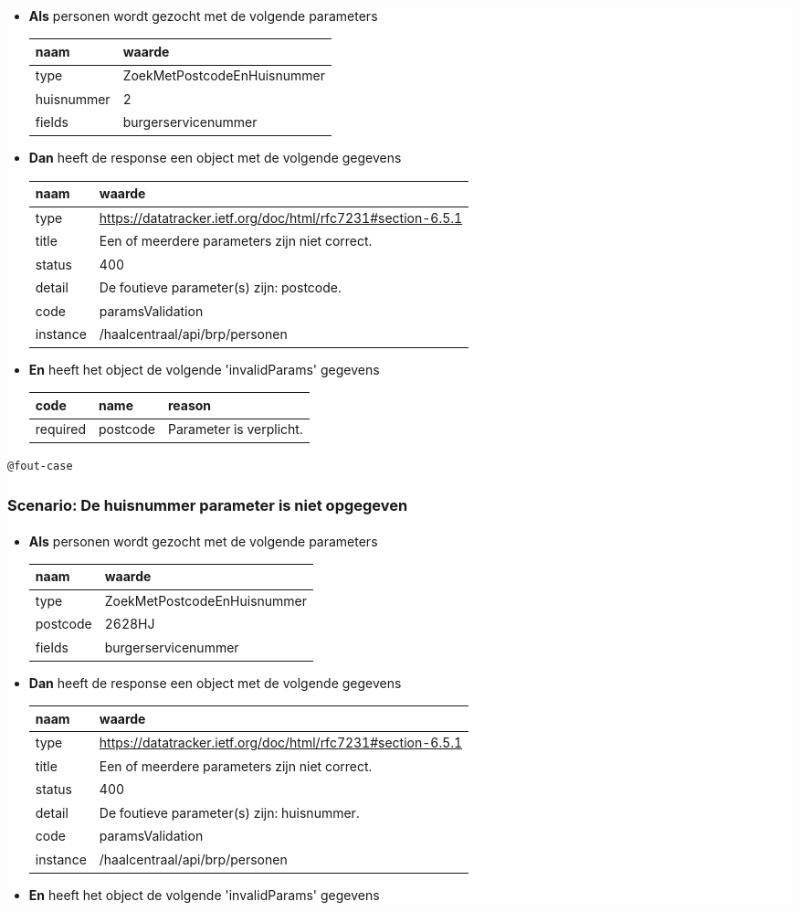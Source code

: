 * __Als__ personen wordt gezocht met de volgende parameters

  | naam       | waarde                      |
  |------------|-----------------------------|
  | type       | ZoekMetPostcodeEnHuisnummer |
  | huisnummer | 2                           |
  | fields     | burgerservicenummer         |
* __Dan__ heeft de response een object met de volgende gegevens

  | naam     | waarde                                                      |
  |----------|-------------------------------------------------------------|
  | type     | https://datatracker.ietf.org/doc/html/rfc7231#section-6.5.1 |
  | title    | Een of meerdere parameters zijn niet correct.               |
  | status   | 400                                                         |
  | detail   | De foutieve parameter(s) zijn: postcode.                    |
  | code     | paramsValidation                                            |
  | instance | /haalcentraal/api/brp/personen                              |
* __En__ heeft het object de volgende 'invalidParams' gegevens

  | code     | name     | reason                  |
  |----------|----------|-------------------------|
  | required | postcode | Parameter is verplicht. |

`@fout-case`
### Scenario: De huisnummer parameter is niet opgegeven 

* __Als__ personen wordt gezocht met de volgende parameters

  | naam     | waarde                      |
  |----------|-----------------------------|
  | type     | ZoekMetPostcodeEnHuisnummer |
  | postcode | 2628HJ                      |
  | fields   | burgerservicenummer         |
* __Dan__ heeft de response een object met de volgende gegevens

  | naam     | waarde                                                      |
  |----------|-------------------------------------------------------------|
  | type     | https://datatracker.ietf.org/doc/html/rfc7231#section-6.5.1 |
  | title    | Een of meerdere parameters zijn niet correct.               |
  | status   | 400                                                         |
  | detail   | De foutieve parameter(s) zijn: huisnummer.                  |
  | code     | paramsValidation                                            |
  | instance | /haalcentraal/api/brp/personen                              |
* __En__ heeft het object de volgende 'invalidParams' gegevens
